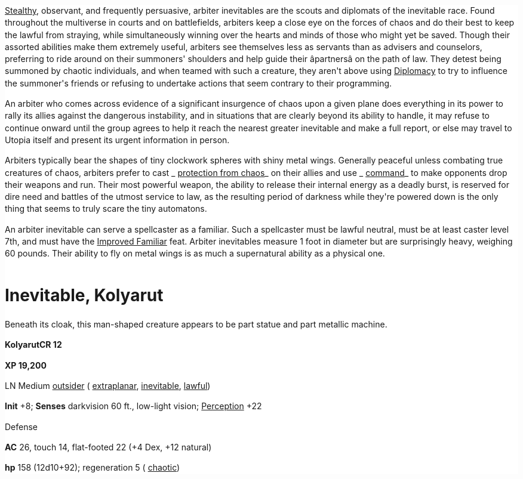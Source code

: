 [Stealthy](/pathfinderRPG/prd/additionalMonsters/../feats.html#_stealthy), observant, and frequently persuasive, arbiter inevitables are the scouts and diplomats of the inevitable race. Found throughout the multiverse in courts and on battlefields, arbiters keep a close eye on the forces of chaos and do their best to keep the lawful from straying, while simultaneously winning over the hearts and minds of those who might yet be saved. Though their assorted abilities make them extremely useful, arbiters see themselves less as servants than as advisers and counselors, preferring to ride around on their summoners' shoulders and help guide their âpartnersâ on the path of law. They detest being summoned by chaotic individuals, and when teamed with such a creature, they aren't above using [Diplomacy](/pathfinderRPG/prd/additionalMonsters/../skills/diplomacy.html#_diplomacy) to try to influence the summoner's friends or refusing to undertake actions that seem contrary to their programming.

An arbiter who comes across evidence of a significant insurgence of chaos upon a given plane does everything in its power to rally its allies against the dangerous instability, and in situations that are clearly beyond its ability to handle, it may refuse to continue onward until the group agrees to help it reach the nearest greater inevitable and make a full report, or else may travel to Utopia itself and present its urgent information in person.

Arbiters typically bear the shapes of tiny clockwork spheres with shiny metal wings. Generally peaceful unless combating true creatures of chaos, arbiters prefer to cast _ [protection from chaos](/pathfinderRPG/prd/additionalMonsters/../spells/protectionFromChaos.html#_protection-from-chaos)_ on their allies and use _ [command](/pathfinderRPG/prd/additionalMonsters/../spells/command.html#_command)_ to make opponents drop their weapons and run. Their most powerful weapon, the ability to release their internal energy as a deadly burst, is reserved for dire need and battles of the utmost service to law, as the resulting period of darkness while they're powered down is the only thing that seems to truly scare the tiny automatons.

An arbiter inevitable can serve a spellcaster as a familiar. Such a spellcaster must be lawful neutral, must be at least caster level 7th, and must have the [Improved Familiar](/pathfinderRPG/prd/additionalMonsters/../feats.html#_improved-familiar) feat. Arbiter inevitables measure 1 foot in diameter but are surprisingly heavy, weighing 60 pounds. Their ability to fly on metal wings is as much a supernatural ability as a physical one.

# Inevitable, Kolyarut

Beneath its cloak, this man-shaped creature appears to be part statue and part metallic machine.

**KolyarutCR 12**

**XP 19,200**

LN Medium [outsider](/pathfinderRPG/prd/monsters/creatureTypes.html#_outsider) ( [extraplanar](/pathfinderRPG/prd/monsters/creatureTypes.html#_extraplanar-subtype), [inevitable](/pathfinderRPG/prd/monsters/creatureTypes.html#_inevitable-subtype), [lawful](/pathfinderRPG/prd/monsters/creatureTypes.html#_lawful-subtype))

**Init** +8; **Senses** darkvision 60 ft., low-light vision; [Perception](/pathfinderRPG/prd/additionalMonsters/../skills/perception.html#_perception) +22

Defense

**AC** 26, touch 14, flat-footed 22 (+4 Dex, +12 natural)

**hp** 158 (12d10+92); regeneration 5 ( [chaotic](/pathfinderRPG/prd/monsters/creatureTypes.html#_chaotic-subtype))
